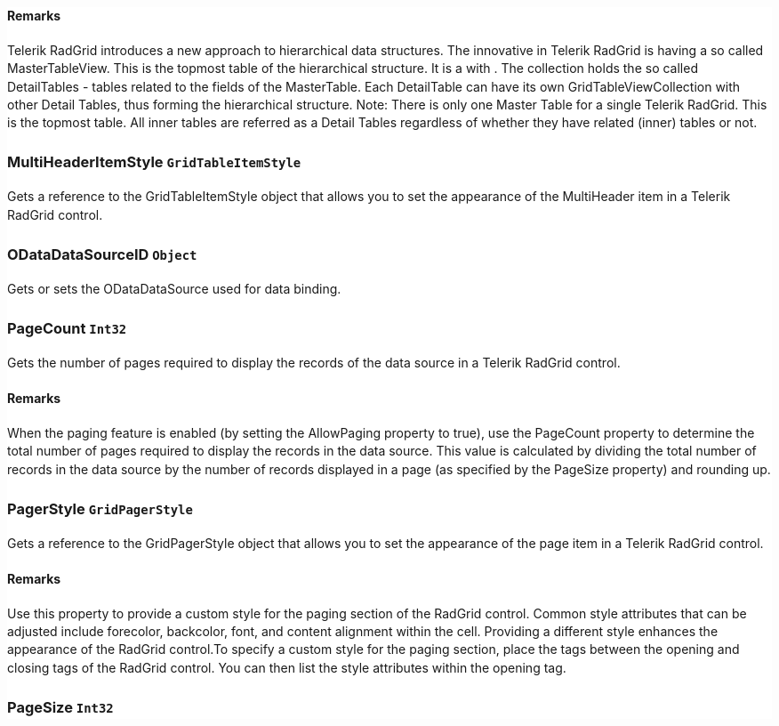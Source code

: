 #### Remarks
Telerik RadGrid introduces a new approach to hierarchical data
                    structures. The innovative in Telerik RadGrid is having a so called
                    MasterTableView. This is the topmost table of the hierarchical
                    structure. It is a  with
                    . The collection holds the so called
                    DetailTables - tables related to the fields of the MasterTable. Each
                    DetailTable can have its own GridTableViewCollection with
                    other Detail Tables, thus forming the hierarchical structure.
                Note: There is only one Master Table for
                            a single Telerik RadGrid. This is the topmost table. All
                            inner tables are referred as a Detail Tables regardless of whether they
                            have related (inner) tables or not.

###  MultiHeaderItemStyle `GridTableItemStyle`

Gets a reference to the GridTableItemStyle object that allows you to set the
            appearance of the MultiHeader item in a Telerik RadGrid control.

###  ODataDataSourceID `Object`

Gets or sets the ODataDataSource used for data binding.

###  PageCount `Int32`

Gets the number of pages required to display the records of the data source
                 in a Telerik RadGrid control.

#### Remarks
When the paging feature is enabled (by setting the AllowPaging property to true),
             use the PageCount property to determine the total number of pages required to display
             the records in the data source. This value is calculated by dividing the total number
             of records in the data source by the number of records displayed in a page (as
             specified by the PageSize property) and rounding up.

###  PagerStyle `GridPagerStyle`

Gets a reference to the GridPagerStyle object that allows you to
             set the appearance of the page item in a Telerik RadGrid control.

#### Remarks
Use this property to provide a custom style for the paging section of the
                 RadGrid control. Common style attributes that can be adjusted
                 include forecolor, backcolor, font, and content alignment within the cell.
                 Providing a different style enhances the appearance of the RadGrid
                 control.To specify a custom style for the paging section, place the
                 <PagerStyle> tags between the opening and closing tags of
                 the RadGrid control. You can then list the style attributes within
                 the opening <PagerStyle> tag.

###  PageSize `Int32`
